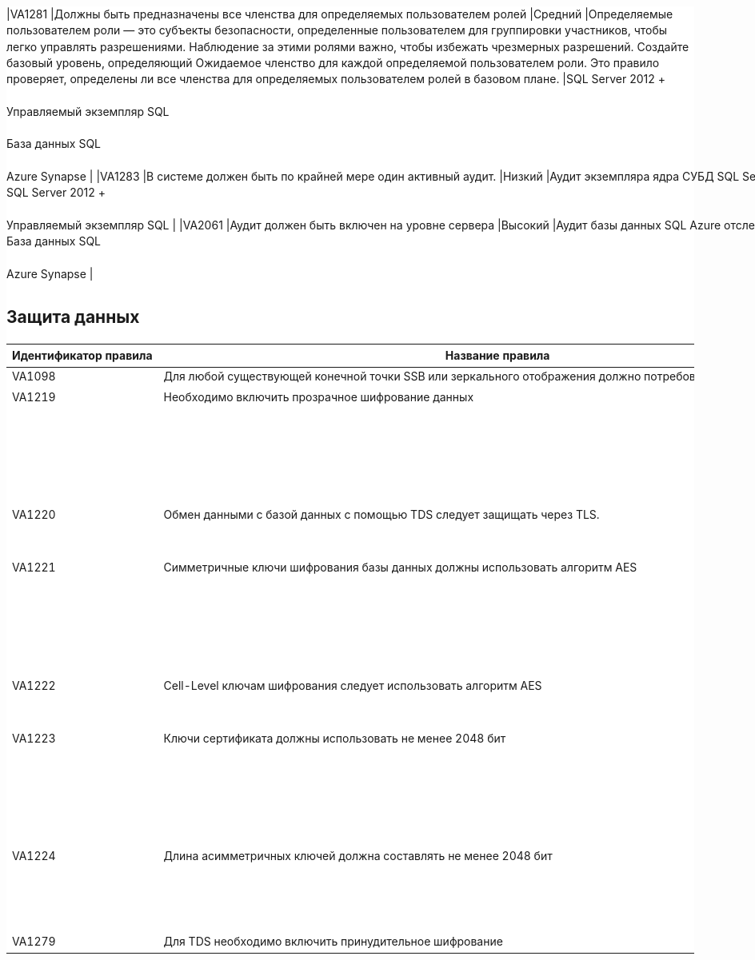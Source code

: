 |VA1281     |Должны быть предназначены все членства для определяемых пользователем ролей          |Средний         |Определяемые пользователем роли — это субъекты безопасности, определенные пользователем для группировки участников, чтобы легко управлять разрешениями. Наблюдение за этими ролями важно, чтобы избежать чрезмерных разрешений. Создайте базовый уровень, определяющий Ожидаемое членство для каждой определяемой пользователем роли. Это правило проверяет, определены ли все членства для определяемых пользователем ролей в базовом плане.         |<nobr>SQL Server 2012 +<nobr/><br/><br/>Управляемый экземпляр SQL<br/><br/>База данных SQL<br/><br/>Azure Synapse         |
|VA1283     |В системе должен быть по крайней мере один активный аудит.          |Низкий         |Аудит экземпляра ядра СУБД SQL Server или отдельной базы данных включает в себя отслеживание и ведение журнала событий, происходящих в ядре СУБД. Объект Подсистема аудита SQL Server объединяет отдельные экземпляры действий или групп действий уровня сервера или базы данных, за которыми нужно проводить наблюдение. Это правило проверяет наличие по крайней мере одного активного аудита в системе.         |<nobr>SQL Server 2012 +<nobr/><br/><br/>Управляемый экземпляр SQL         |
|VA2061     |Аудит должен быть включен на уровне сервера          |Высокий         |Аудит базы данных SQL Azure отслеживает события базы данных и записывает их в журнал аудита в учетной записи хранения Azure. Аудит помогает понять активность базы данных и получить представление о расхождениях и аномалиях, которые могут указывать на бизнес-проблемы или потенциальные нарушения безопасности, а также помочь в обеспечении соответствия нормативным требованиям. Дополнительные сведения см. в разделе [аудит SQL Azure](https://docs.microsoft.com/azure/sql-database/sql-database-auditing). Это правило проверяет, включен ли аудит.         |<nobr/>База данных SQL<br/><br/>Azure Synapse          |

## <a name="data-protection"></a>Защита данных

|Идентификатор правила  |Название правила  |Серьезность правила  |Описание правила  |Платформа  |
|---------|---------|---------|---------|---------|
|VA1098     |Для любой существующей конечной точки SSB или зеркального отображения должно потребоваться подключение AES.          |Высокий         |Конечные точки Service Broker и зеркального отображения поддерживают разные алгоритмы шифрования, включая без шифрования. Это правило проверяет, требуется ли шифрование AES для любой существующей конечной точки.         |<nobr>SQL Server 2012 +<nobr/>         |
|VA1219     |Необходимо включить прозрачное шифрование данных          |Средний         |Прозрачное шифрование данных (TDE) помогает защитить файлы базы данных от раскрытия информации, выполняя шифрование и расшифровку базы данных, связанных резервных копий и файлов журнала транзакций "неактивных" в режиме реального времени без внесения изменений в приложение. Это правило проверяет, включен ли TDE в базе данных.         |<nobr>SQL Server 2012 +<nobr/><br/><br/>Управляемый экземпляр SQL<br/><br/>База данных SQL<br/><br/>Azure Synapse         |
|VA1220     |Обмен данными с базой данных с помощью TDS следует защищать через TLS.          |Высокий         |Microsoft SQL Server может использовать протоколы SSL (SSL) или TLS для шифрования данных, передаваемых по сети между экземпляром SQL Server и клиентским приложением. Это правило проверяет, что все подключения к SQL Server шифруются через TLS.         |<nobr>SQL Server 2012 +<nobr/><br/><br/>Управляемый экземпляр SQL         |
|VA1221     |Симметричные ключи шифрования базы данных должны использовать алгоритм AES          |Высокий         |SQL Server использует ключи шифрования для защиты учетных данных и сведений о соединении, которые хранятся в базе данных сервера. SQL Server имеет два вида ключей: симметричный и асимметричный. Это правило служит для проверки того, что симметричные ключи шифрования базы данных используют алгоритм AES.         |<nobr>SQL Server 2012 +<nobr/><br/><br/>Управляемый экземпляр SQL<br/><br/>База данных SQL<br/><br/>Azure Synapse         |
|VA1222     |Cell-Level ключам шифрования следует использовать алгоритм AES          |Высокий         |Шифрование Cell-Level (CLE) позволяет шифровать данные с помощью симметричных и асимметричных ключей. Это правило проверяет, что симметричные ключи шифрования Cell-Level используют алгоритм AES.         |<nobr>SQL Server 2012 +<nobr/><br/><br/>Управляемый экземпляр SQL         |
|VA1223     |Ключи сертификата должны использовать не менее 2048 бит          |Высокий         |Ключи сертификатов используются в RSA и других алгоритмах шифрования для защиты данных. Эти ключи должны быть достаточной длины для защиты данных пользователя. Это правило проверяет, что длина ключа составляет по крайней мере 2048 бит для всех сертификатов.         |<nobr>SQL Server 2012 +<nobr/><br/><br/>Управляемый экземпляр SQL<br/><br/>База данных SQL<br/><br/>Azure Synapse         |
|VA1224     |Длина асимметричных ключей должна составлять не менее 2048 бит          |Высокий         |Асимметричные ключи базы данных используются во многих алгоритмах шифрования. Эти ключи должны иметь достаточную длину для защиты зашифрованных данных. это правило проверяет, что все асимметричные ключи, хранящиеся в базе данных, имеют длину не менее 2048 бит.         |<nobr>SQL Server 2012<nobr/><br/><br/><nobr>SQL Server 2014<nobr/><br/><br/>База данных SQL         |
|VA1279     |Для TDS необходимо включить принудительное шифрование          |Высокий         |Если параметр Принудительное шифрование для ядро СУБД включен, все связи между клиентом и сервером шифруются независимо от того, установлен ли параметр "шифровать соединение" (например, из SSMS). Это правило проверяет, включен ли параметр принудительного шифрования.         |<nobr>SQL Server 2012 +<nobr/>         |